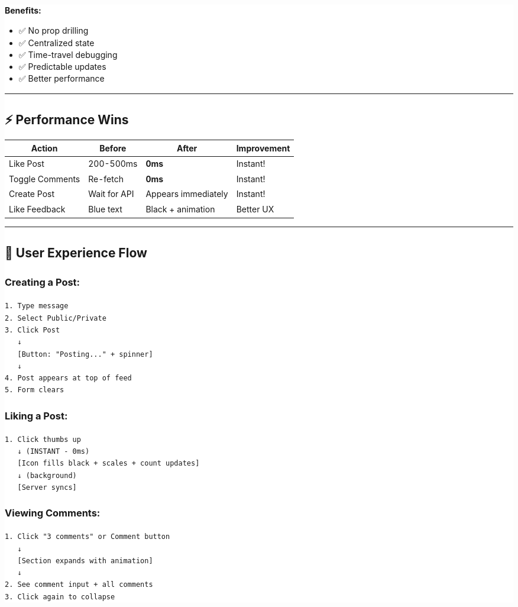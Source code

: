 **Benefits:**
- ✅ No prop drilling
- ✅ Centralized state
- ✅ Time-travel debugging
- ✅ Predictable updates
- ✅ Better performance

---

## ⚡ Performance Wins

| Action | Before | After | Improvement |
|--------|--------|-------|-------------|
| Like Post | 200-500ms | **0ms** | Instant! |
| Toggle Comments | Re-fetch | **0ms** | Instant! |
| Create Post | Wait for API | Appears immediately | Instant! |
| Like Feedback | Blue text | Black + animation | Better UX |

---

## 🎯 User Experience Flow

### Creating a Post:
```
1. Type message
2. Select Public/Private
3. Click Post
   ↓
   [Button: "Posting..." + spinner]
   ↓
4. Post appears at top of feed
5. Form clears
```

### Liking a Post:
```
1. Click thumbs up
   ↓ (INSTANT - 0ms)
   [Icon fills black + scales + count updates]
   ↓ (background)
   [Server syncs]
```

### Viewing Comments:
```
1. Click "3 comments" or Comment button
   ↓
   [Section expands with animation]
   ↓
2. See comment input + all comments
3. Click again to collapse
```
